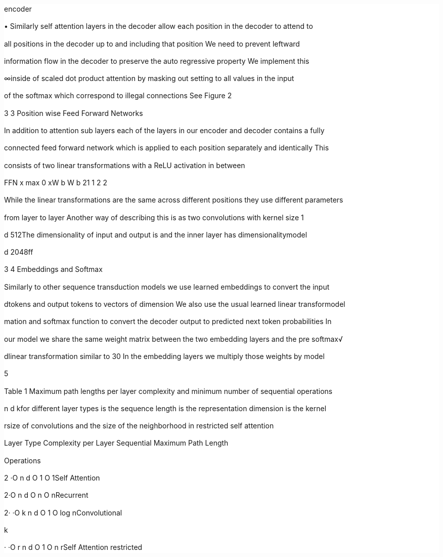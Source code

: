 encoder

• Similarly self attention layers in the decoder allow each position in the decoder to attend to

all positions in the decoder up to and including that position We need to prevent leftward

information flow in the decoder to preserve the auto regressive property We implement this

∞inside of scaled dot product attention by masking out setting to all values in the input

of the softmax which correspond to illegal connections See Figure 2

3 3 Position wise Feed Forward Networks

In addition to attention sub layers each of the layers in our encoder and decoder contains a fully

connected feed forward network which is applied to each position separately and identically This

consists of two linear transformations with a ReLU activation in between

FFN x max 0 xW b W b 21 1 2 2

While the linear transformations are the same across different positions they use different parameters

from layer to layer Another way of describing this is as two convolutions with kernel size 1

d 512The dimensionality of input and output is and the inner layer has dimensionalitymodel

d 2048ff

3 4 Embeddings and Softmax

Similarly to other sequence transduction models we use learned embeddings to convert the input

dtokens and output tokens to vectors of dimension We also use the usual learned linear transformodel

mation and softmax function to convert the decoder output to predicted next token probabilities In

our model we share the same weight matrix between the two embedding layers and the pre softmax√

dlinear transformation similar to 30 In the embedding layers we multiply those weights by model

5

Table 1 Maximum path lengths per layer complexity and minimum number of sequential operations

n d kfor different layer types is the sequence length is the representation dimension is the kernel

rsize of convolutions and the size of the neighborhood in restricted self attention

Layer Type Complexity per Layer Sequential Maximum Path Length

Operations

2 ·O n d O 1 O 1Self Attention

2·O n d O n O nRecurrent

2· ·O k n d O 1 O log nConvolutional

k

· ·O r n d O 1 O n rSelf Attention restricted
